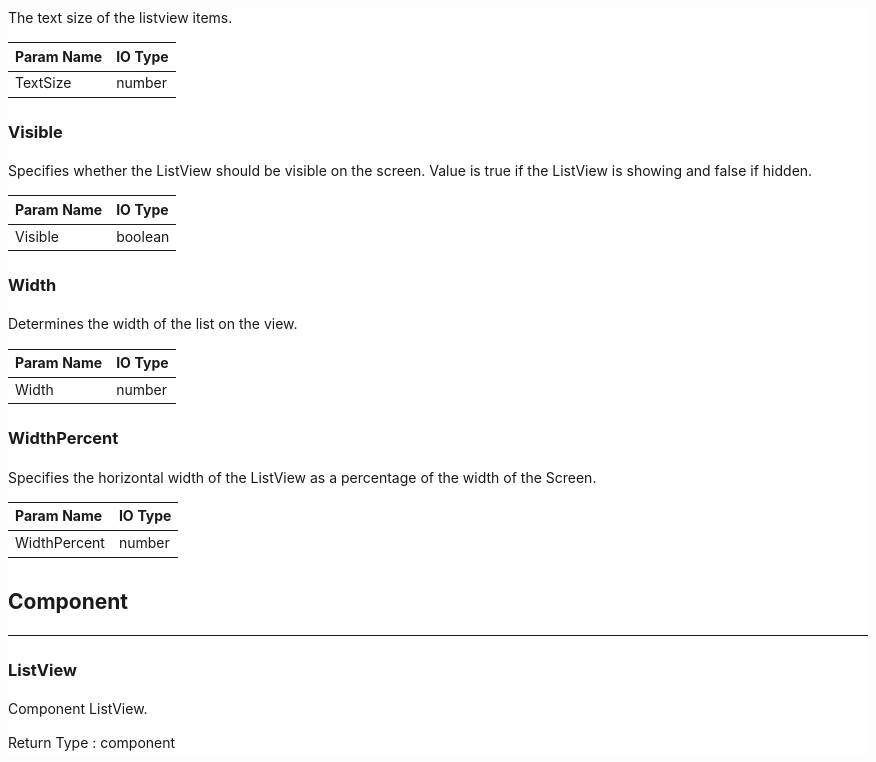 <div block-type = "component_set_get" component-selector = "ListView" property-selector = "TextSize" property-type = "set" id = "set-listview-textsize"></div>

The text size of the listview items.

| Param Name | IO Type                            |
| :--------- | :--------------------------------- |
| TextSize   | <span class="number">number</span> |

### Visible

<div block-type = "component_set_get" component-selector = "ListView" property-selector = "Visible" property-type = "get" id = "get-listview-visible"></div>

<div block-type = "component_set_get" component-selector = "ListView" property-selector = "Visible" property-type = "set" id = "set-listview-visible"></div>

Specifies whether the ListView should be visible on the screen. Value is true if the ListView is showing and false if hidden.

| Param Name | IO Type                              |
| :--------- | :----------------------------------- |
| Visible    | <span class="boolean">boolean</span> |

### Width

<div block-type = "component_set_get" component-selector = "ListView" property-selector = "Width" property-type = "get" id = "get-listview-width"></div>

<div block-type = "component_set_get" component-selector = "ListView" property-selector = "Width" property-type = "set" id = "set-listview-width"></div>

Determines the width of the list on the view.

| Param Name | IO Type                            |
| :--------- | :--------------------------------- |
| Width      | <span class="number">number</span> |

### WidthPercent

<div block-type = "component_set_get" component-selector = "ListView" property-selector = "WidthPercent" property-type = "set" id = "set-listview-widthpercent"></div>

Specifies the horizontal width of the ListView as a percentage of the width of the Screen.

| Param Name   | IO Type                            |
| :----------- | :--------------------------------- |
| WidthPercent | <span class="number">number</span> |

## Component

---

### ListView

<div block-type = "component_component_block" component-selector = "ListView" id = "component-listview"></div>

Component ListView.

Return Type : <span class="component">component</span>

